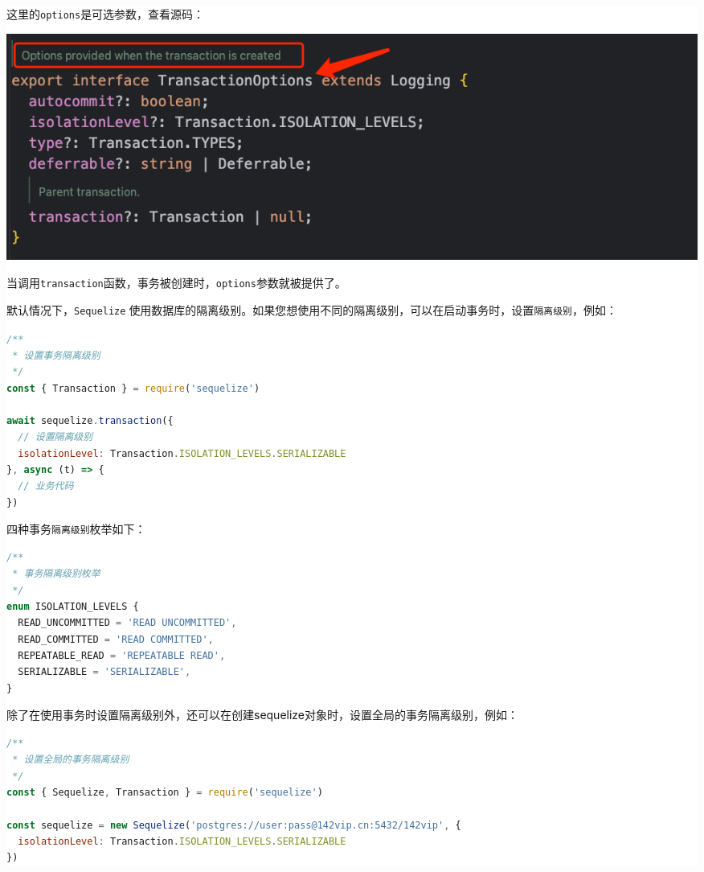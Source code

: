 这里的`options`是可选参数，查看源码：

![transaction函数的options参数](../images/transaction-options.png)

当调用`transaction`函数，事务被创建时，`options`参数就被提供了。

默认情况下，`Sequelize` 使用数据库的隔离级别。如果您想使用不同的隔离级别，可以在启动事务时，设置`隔离级别`，例如：

```js
/**
 * 设置事务隔离级别
 */
const { Transaction } = require('sequelize')

await sequelize.transaction({
  // 设置隔离级别
  isolationLevel: Transaction.ISOLATION_LEVELS.SERIALIZABLE
}, async (t) => {
  // 业务代码
})
```

四种事务`隔离级别`枚举如下：

```js
/**
 * 事务隔离级别枚举
 */
enum ISOLATION_LEVELS {
  READ_UNCOMMITTED = 'READ UNCOMMITTED',
  READ_COMMITTED = 'READ COMMITTED',
  REPEATABLE_READ = 'REPEATABLE READ',
  SERIALIZABLE = 'SERIALIZABLE',
}
```

除了在使用事务时设置隔离级别外，还可以在创建sequelize对象时，设置全局的事务隔离级别，例如：

```js
/**
 * 设置全局的事务隔离级别
 */
const { Sequelize, Transaction } = require('sequelize')

const sequelize = new Sequelize('postgres://user:pass@142vip.cn:5432/142vip', {
  isolationLevel: Transaction.ISOLATION_LEVELS.SERIALIZABLE
})
```
